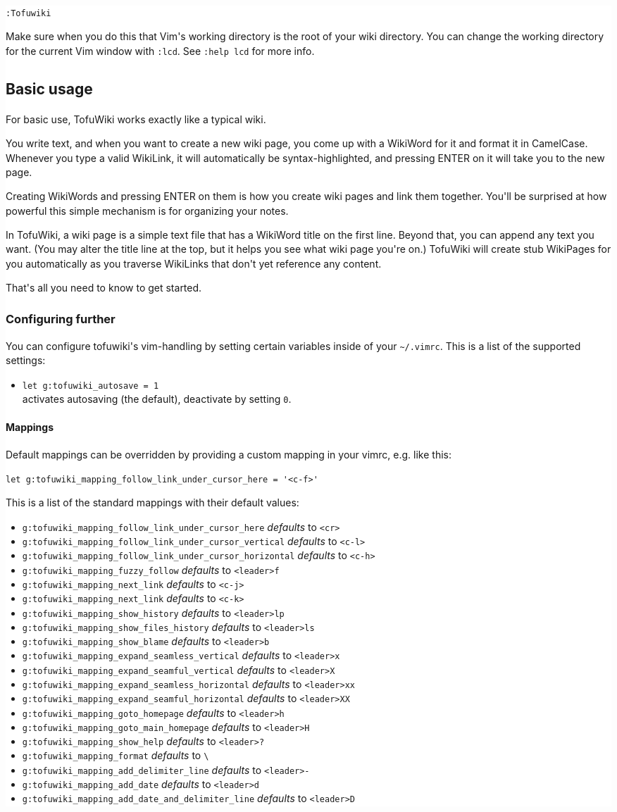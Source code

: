     :Tofuwiki

Make sure when you do this that Vim's working directory is the root of
your wiki directory. You can change the working directory for the 
current Vim window with `:lcd`. See `:help lcd` for more info.


## Basic usage

For basic use, TofuWiki works exactly like a typical wiki.

You write text, and when you want to create a new wiki page, you come up with a
WikiWord for it and format it in CamelCase. Whenever you type a valid WikiLink,
it will automatically be syntax-highlighted, and pressing ENTER on it will take
you to the new page. 

Creating WikiWords and pressing ENTER on them is how you create wiki pages and
link them together. You'll be surprised at how powerful this simple mechanism
is for organizing your notes. 

In TofuWiki, a wiki page is a simple text file that has a WikiWord title
on the first line. Beyond that, you can append any text you want.  (You
may alter the title line at the top, but it helps you see what wiki page
you're on.) TofuWiki will create stub WikiPages for you automatically as
you traverse WikiLinks that don't yet reference any content.

That's all you need to know to get started. 

### Configuring further

You can configure tofuwiki's vim-handling by setting certain variables
inside of your `~/.vimrc`. This is a list of the supported settings:

- `let g:tofuwiki_autosave = 1`  
  activates autosaving (the default), deactivate by setting `0`.

#### Mappings

Default mappings can be overridden by providing a custom mapping in your vimrc,
e.g. like this:

```vim
let g:tofuwiki_mapping_follow_link_under_cursor_here = '<c-f>'
```

This is a list of the standard mappings with their default values:

- `g:tofuwiki_mapping_follow_link_under_cursor_here` *defaults* to `<cr>`
- `g:tofuwiki_mapping_follow_link_under_cursor_vertical` *defaults* to `<c-l>`
- `g:tofuwiki_mapping_follow_link_under_cursor_horizontal` *defaults* to `<c-h>`
- `g:tofuwiki_mapping_fuzzy_follow` *defaults* to `<leader>f`
- `g:tofuwiki_mapping_next_link` *defaults* to `<c-j>`
- `g:tofuwiki_mapping_next_link` *defaults* to `<c-k>`
- `g:tofuwiki_mapping_show_history` *defaults* to `<leader>lp`
- `g:tofuwiki_mapping_show_files_history` *defaults* to `<leader>ls`
- `g:tofuwiki_mapping_show_blame` *defaults* to `<leader>b`
- `g:tofuwiki_mapping_expand_seamless_vertical` *defaults* to `<leader>x`
- `g:tofuwiki_mapping_expand_seamful_vertical` *defaults* to `<leader>X`
- `g:tofuwiki_mapping_expand_seamless_horizontal` *defaults* to `<leader>xx`
- `g:tofuwiki_mapping_expand_seamful_horizontal` *defaults* to `<leader>XX`
- `g:tofuwiki_mapping_goto_homepage` *defaults* to `<leader>h`
- `g:tofuwiki_mapping_goto_main_homepage` *defaults* to `<leader>H`
- `g:tofuwiki_mapping_show_help` *defaults* to `<leader>?`
- `g:tofuwiki_mapping_format` *defaults* to `\`
- `g:tofuwiki_mapping_add_delimiter_line` *defaults* to `<leader>-`
- `g:tofuwiki_mapping_add_date` *defaults* to `<leader>d`
- `g:tofuwiki_mapping_add_date_and_delimiter_line` *defaults* to `<leader>D`
